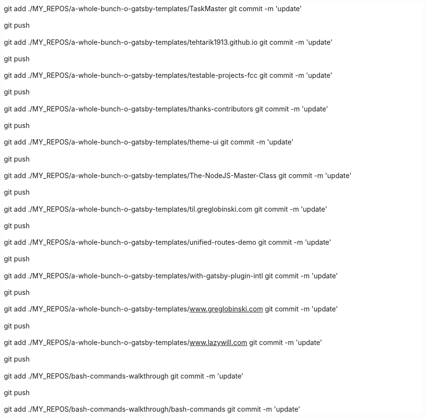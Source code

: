 git add ./MY_REPOS/a-whole-bunch-o-gatsby-templates/TaskMaster
git commit -m 'update'

git push

git add ./MY_REPOS/a-whole-bunch-o-gatsby-templates/tehtarik1913.github.io
git commit -m 'update'

git push

git add ./MY_REPOS/a-whole-bunch-o-gatsby-templates/testable-projects-fcc
git commit -m 'update'

git push

git add ./MY_REPOS/a-whole-bunch-o-gatsby-templates/thanks-contributors
git commit -m 'update'

git push

git add ./MY_REPOS/a-whole-bunch-o-gatsby-templates/theme-ui
git commit -m 'update'

git push

git add ./MY_REPOS/a-whole-bunch-o-gatsby-templates/The-NodeJS-Master-Class
git commit -m 'update'

git push

git add ./MY_REPOS/a-whole-bunch-o-gatsby-templates/til.greglobinski.com
git commit -m 'update'

git push

git add ./MY_REPOS/a-whole-bunch-o-gatsby-templates/unified-routes-demo
git commit -m 'update'

git push

git add ./MY_REPOS/a-whole-bunch-o-gatsby-templates/with-gatsby-plugin-intl
git commit -m 'update'

git push

git add ./MY_REPOS/a-whole-bunch-o-gatsby-templates/www.greglobinski.com
git commit -m 'update'

git push

git add ./MY_REPOS/a-whole-bunch-o-gatsby-templates/www.lazywill.com
git commit -m 'update'

git push

git add ./MY_REPOS/bash-commands-walkthrough
git commit -m 'update'

git push

git add ./MY_REPOS/bash-commands-walkthrough/bash-commands
git commit -m 'update'
